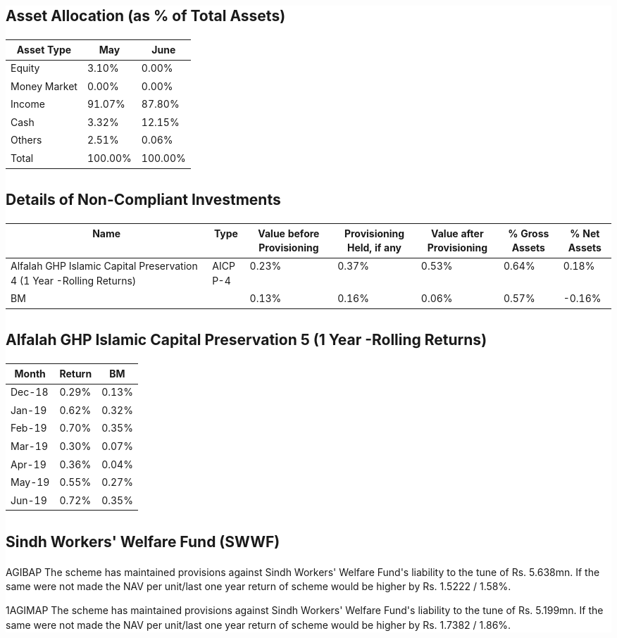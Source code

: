 ## Asset Allocation (as % of Total Assets)

| Asset Type   | May     | June    |
| ------------ | ------- | ------- |
| Equity       | 3.10%   | 0.00%   |
| Money Market | 0.00%   | 0.00%   |
| Income       | 91.07%  | 87.80%  |
| Cash         | 3.32%   | 12.15%  |
| Others       | 2.51%   | 0.06%   |
| Total        | 100.00% | 100.00% |

## Details of Non-Compliant Investments

| Name                                                                 | Type    | Value before Provisioning | Provisioning Held, if any | Value after Provisioning | % Gross Assets | % Net Assets |
| -------------------------------------------------------------------- | ------- | ------------------------- | ------------------------- | ------------------------ | -------------- | ------------ |
| Alfalah GHP Islamic Capital Preservation 4 (1 Year -Rolling Returns) | AICPP-4 | 0.23%                     | 0.37%                     | 0.53%                    | 0.64%          | 0.18%        |
| BM                                                                   |         | 0.13%                     | 0.16%                     | 0.06%                    | 0.57%          | -0.16%       |

## Alfalah GHP Islamic Capital Preservation 5 (1 Year -Rolling Returns)

| Month  | Return | BM    |
| ------ | ------ | ----- |
| Dec-18 | 0.29%  | 0.13% |
| Jan-19 | 0.62%  | 0.32% |
| Feb-19 | 0.70%  | 0.35% |
| Mar-19 | 0.30%  | 0.07% |
| Apr-19 | 0.36%  | 0.04% |
| May-19 | 0.55%  | 0.27% |
| Jun-19 | 0.72%  | 0.35% |

## Sindh Workers' Welfare Fund (SWWF)

AGIBAP The scheme has maintained provisions against Sindh Workers' Welfare Fund's liability to the tune of Rs. 5.638mn. If the same were not made the NAV per unit/last one year return of scheme would be higher by Rs. 1.5222 / 1.58%.

1AGIMAP The scheme has maintained provisions against Sindh Workers' Welfare Fund's liability to the tune of Rs. 5.199mn. If the same were not made the NAV per unit/last one year return of scheme would be higher by Rs. 1.7382 / 1.86%.
